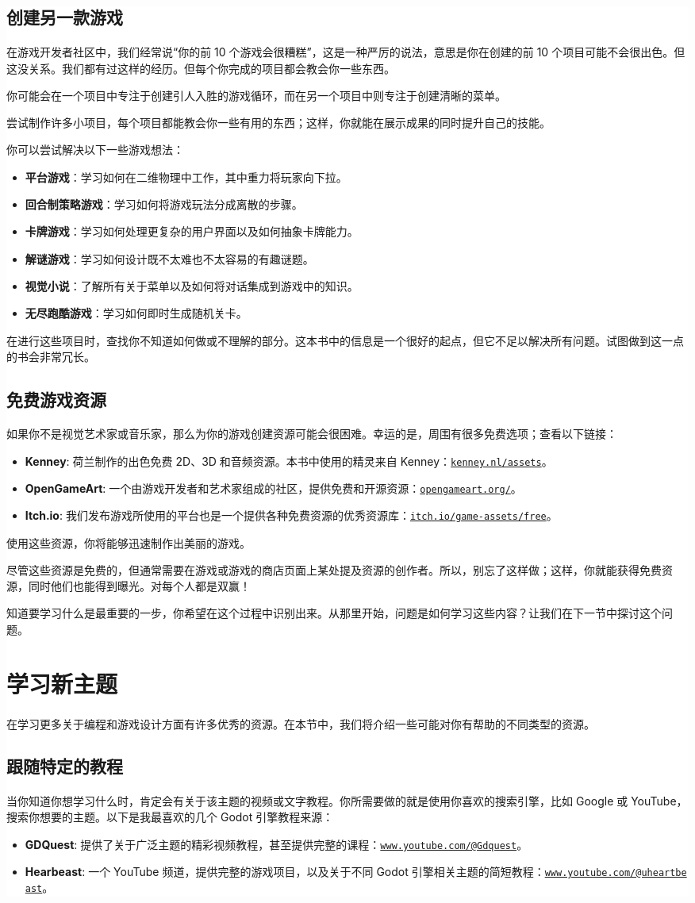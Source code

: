 ## 创建另一款游戏

在游戏开发者社区中，我们经常说“你的前 10 个游戏会很糟糕”，这是一种严厉的说法，意思是你在创建的前 10 个项目可能不会很出色。但这没关系。我们都有过这样的经历。但每个你完成的项目都会教会你一些东西。

你可能会在一个项目中专注于创建引人入胜的游戏循环，而在另一个项目中则专注于创建清晰的菜单。

尝试制作许多小项目，每个项目都能教会你一些有用的东西；这样，你就能在展示成果的同时提升自己的技能。

你可以尝试解决以下一些游戏想法：

+   **平台游戏**：学习如何在二维物理中工作，其中重力将玩家向下拉。

+   **回合制策略游戏**：学习如何将游戏玩法分成离散的步骤。

+   **卡牌游戏**：学习如何处理更复杂的用户界面以及如何抽象卡牌能力。

+   **解谜游戏**：学习如何设计既不太难也不太容易的有趣谜题。

+   **视觉小说**：了解所有关于菜单以及如何将对话集成到游戏中的知识。

+   **无尽跑酷游戏**：学习如何即时生成随机关卡。

在进行这些项目时，查找你不知道如何做或不理解的部分。这本书中的信息是一个很好的起点，但它不足以解决所有问题。试图做到这一点的书会非常冗长。

## 免费游戏资源

如果你不是视觉艺术家或音乐家，那么为你的游戏创建资源可能会很困难。幸运的是，周围有很多免费选项；查看以下链接：

+   **Kenney**: 荷兰制作的出色免费 2D、3D 和音频资源。本书中使用的精灵来自 Kenney：[`kenney.nl/assets`](https://kenney.nl/assets)。

+   **OpenGameArt**: 一个由游戏开发者和艺术家组成的社区，提供免费和开源资源：[`opengameart.org/`](https://opengameart.org/)。

+   **Itch.io**: 我们发布游戏所使用的平台也是一个提供各种免费资源的优秀资源库：[`itch.io/game-assets/free`](https://itch.io/game-assets/free)。

使用这些资源，你将能够迅速制作出美丽的游戏。

尽管这些资源是免费的，但通常需要在游戏或游戏的商店页面上某处提及资源的创作者。所以，别忘了这样做；这样，你就能获得免费资源，同时他们也能得到曝光。对每个人都是双赢！

知道要学习什么是最重要的一步，你希望在这个过程中识别出来。从那里开始，问题是如何学习这些内容？让我们在下一节中探讨这个问题。

# 学习新主题

在学习更多关于编程和游戏设计方面有许多优秀的资源。在本节中，我们将介绍一些可能对你有帮助的不同类型的资源。

## 跟随特定的教程

当你知道你想学习什么时，肯定会有关于该主题的视频或文字教程。你所需要做的就是使用你喜欢的搜索引擎，比如 Google 或 YouTube，搜索你想要的主题。以下是我最喜欢的几个 Godot 引擎教程来源：

+   **GDQuest**: 提供了关于广泛主题的精彩视频教程，甚至提供完整的课程：[`www.youtube.com/@Gdquest`](https://www.youtube.com/@Gdquest)。

+   **Hearbeast**: 一个 YouTube 频道，提供完整的游戏项目，以及关于不同 Godot 引擎相关主题的简短教程：[`www.youtube.com/@uheartbeast`](https://www.youtube.com/@uheartbeast)。
